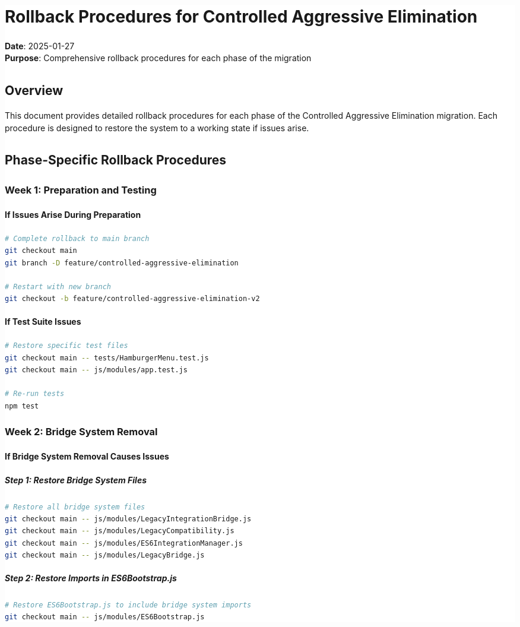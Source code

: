 # Rollback Procedures for Controlled Aggressive Elimination

**Date**: 2025-01-27  
**Purpose**: Comprehensive rollback procedures for each phase of the migration

## Overview

This document provides detailed rollback procedures for each phase of the Controlled Aggressive Elimination migration. Each procedure is designed to restore the system to a working state if issues arise.

## Phase-Specific Rollback Procedures

### Week 1: Preparation and Testing

#### If Issues Arise During Preparation
```bash
# Complete rollback to main branch
git checkout main
git branch -D feature/controlled-aggressive-elimination

# Restart with new branch
git checkout -b feature/controlled-aggressive-elimination-v2
```

#### If Test Suite Issues
```bash
# Restore specific test files
git checkout main -- tests/HamburgerMenu.test.js
git checkout main -- js/modules/app.test.js

# Re-run tests
npm test
```

### Week 2: Bridge System Removal

#### If Bridge System Removal Causes Issues

##### Step 1: Restore Bridge System Files
```bash
# Restore all bridge system files
git checkout main -- js/modules/LegacyIntegrationBridge.js
git checkout main -- js/modules/LegacyCompatibility.js
git checkout main -- js/modules/ES6IntegrationManager.js
git checkout main -- js/modules/LegacyBridge.js
```

##### Step 2: Restore Imports in ES6Bootstrap.js
```bash
# Restore ES6Bootstrap.js to include bridge system imports
git checkout main -- js/modules/ES6Bootstrap.js
```
